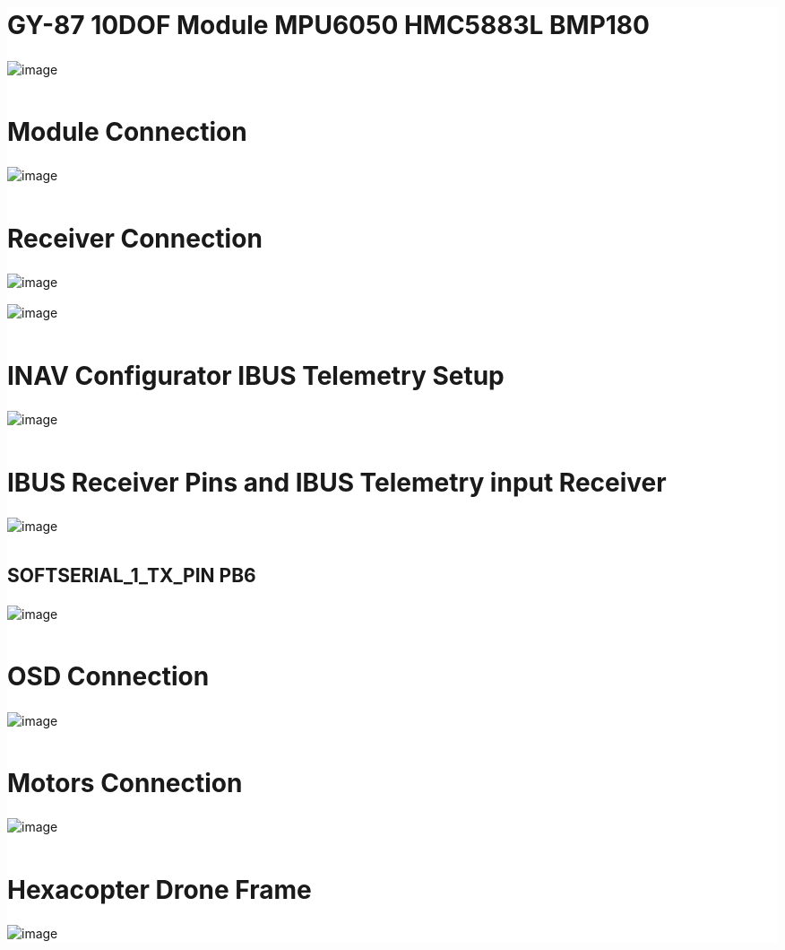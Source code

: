 # GY-87 10DOF Module MPU6050 HMC5883L BMP180
![image](https://user-images.githubusercontent.com/19993109/139479938-a1166d41-17c8-41a2-8903-195406ecd020.png)

# Module Connection
![image](https://user-images.githubusercontent.com/19993109/139481190-abcfcc7e-f293-4a88-a734-72a122daef17.png)

# Receiver Connection
![image](https://user-images.githubusercontent.com/19993109/139479978-5e0735b5-34c6-4752-b130-f54a79ec9ce5.png)

![image](https://user-images.githubusercontent.com/19993109/139480054-d270bc46-24c8-4c49-a4b3-eb6e3ae2ea32.png)

# INAV Configurator IBUS Telemetry Setup

![image](https://user-images.githubusercontent.com/19993109/148845453-e8c84093-4cae-4f5f-9f57-10febcd7216a.png)

# IBUS Receiver Pins and IBUS Telemetry input Receiver
![image](https://user-images.githubusercontent.com/19993109/148845532-a4476a7b-ea24-4711-903e-6e2f61280f9a.png)

## SOFTSERIAL_1_TX_PIN     PB6
![image](https://user-images.githubusercontent.com/19993109/148846827-12eb543c-f4cb-4ab8-be8f-1b9b10d9a25b.png)

# OSD Connection
![image](https://user-images.githubusercontent.com/19993109/148816930-2e3b88e6-693b-42f9-bf57-801aac6cbe31.png)

# Motors Connection
![image](https://user-images.githubusercontent.com/19993109/139480115-09056969-39fd-42c4-a09e-0201845f48fa.png)

# Hexacopter Drone Frame
![image](https://user-images.githubusercontent.com/19993109/139480161-2b3f7512-6f71-4ec0-8eb6-8fe174400366.png)

